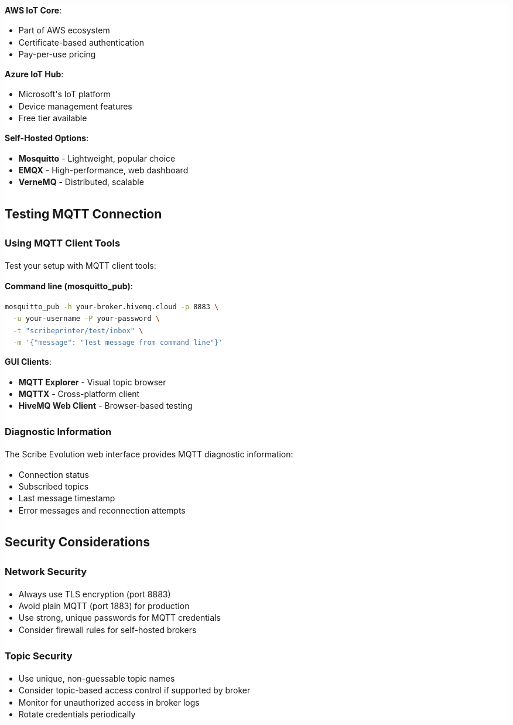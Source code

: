 **AWS IoT Core**:
- Part of AWS ecosystem
- Certificate-based authentication
- Pay-per-use pricing

**Azure IoT Hub**:
- Microsoft's IoT platform
- Device management features
- Free tier available

**Self-Hosted Options**:
- **Mosquitto** - Lightweight, popular choice
- **EMQX** - High-performance, web dashboard
- **VerneMQ** - Distributed, scalable

## Testing MQTT Connection

### Using MQTT Client Tools

Test your setup with MQTT client tools:

**Command line (mosquitto_pub)**:
```bash
mosquitto_pub -h your-broker.hivemq.cloud -p 8883 \
  -u your-username -P your-password \
  -t "scribeprinter/test/inbox" \
  -m '{"message": "Test message from command line"}'
```

**GUI Clients**:
- **MQTT Explorer** - Visual topic browser
- **MQTTX** - Cross-platform client
- **HiveMQ Web Client** - Browser-based testing

### Diagnostic Information

The Scribe Evolution web interface provides MQTT diagnostic information:
- Connection status
- Subscribed topics
- Last message timestamp
- Error messages and reconnection attempts

## Security Considerations

### Network Security
- Always use TLS encryption (port 8883)
- Avoid plain MQTT (port 1883) for production
- Use strong, unique passwords for MQTT credentials
- Consider firewall rules for self-hosted brokers

### Topic Security
- Use unique, non-guessable topic names
- Consider topic-based access control if supported by broker
- Monitor for unauthorized access in broker logs
- Rotate credentials periodically
